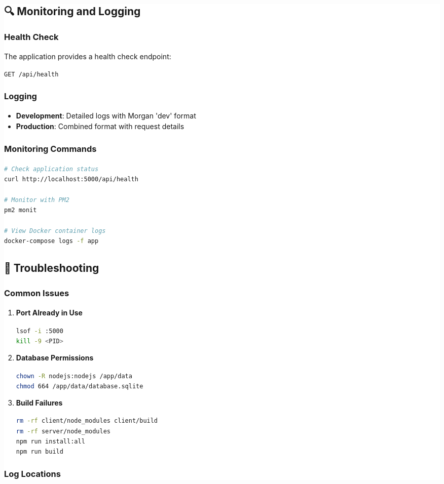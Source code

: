 ## 🔍 Monitoring and Logging

### Health Check

The application provides a health check endpoint:

```
GET /api/health
```

### Logging

- **Development**: Detailed logs with Morgan 'dev' format
- **Production**: Combined format with request details

### Monitoring Commands

```bash
# Check application status
curl http://localhost:5000/api/health

# Monitor with PM2
pm2 monit

# View Docker container logs
docker-compose logs -f app
```

## 🚨 Troubleshooting

### Common Issues

1. **Port Already in Use**
   ```bash
   lsof -i :5000
   kill -9 <PID>
   ```

2. **Database Permissions**
   ```bash
   chown -R nodejs:nodejs /app/data
   chmod 664 /app/data/database.sqlite
   ```

3. **Build Failures**
   ```bash
   rm -rf client/node_modules client/build
   rm -rf server/node_modules
   npm run install:all
   npm run build
   ```

### Log Locations
